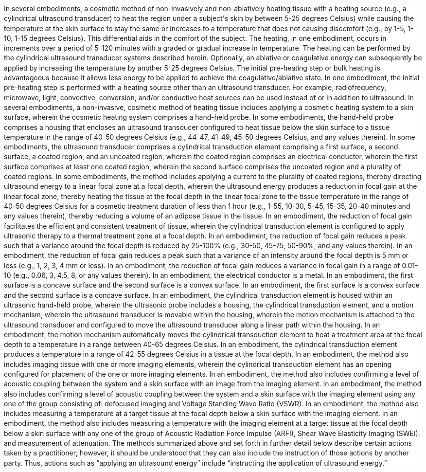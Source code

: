 In several embodiments, a cosmetic method of non-invasively and non-ablatively heating tissue with a heating source (e.g., a cylindrical ultrasound transducer) to heat the region under a subject's skin by between 5-25 degrees Celsius) while causing the temperature at the skin surface to stay the same or increases to a temperature that does not causing discomfort (e.g., by 1-5, 1-10, 1-15 degrees Celsius). This differential aids in the comfort of the subject. The heating, in one embodiment, occurs in increments over a period of 5-120 minutes with a graded or gradual increase in temperature. The heating can be performed by the cylindrical ultrasound transducer systems described herein. Optionally, an ablative or coagulative energy can subsequently be applied by increasing the temperature by another 5-25 degrees Celsius. The initial pre-heating step or bulk heating is advantageous because it allows less energy to be applied to achieve the coagulative/ablative state. In one embodiment, the initial pre-heating step is performed with a heating source other than an ultrasound transducer. For example, radiofrequency, microwave, light, convective, conversion, and/or conductive heat sources can be used instead of or in addition to ultrasound.
In several embodiments, a non-invasive, cosmetic method of heating tissue includes applying a cosmetic heating system to a skin surface, wherein the cosmetic heating system comprises a hand-held probe. In some embodiments, the hand-held probe comprises a housing that encloses an ultrasound transducer configured to heat tissue below the skin surface to a tissue temperature in the range of 40-50 degrees Celsius (e.g., 44-47, 41-49, 45-50 degrees Celsius, and any values therein). In some embodiments, the ultrasound transducer comprises a cylindrical transduction element comprising a first surface, a second surface, a coated region, and an uncoated region, wherein the coated region comprises an electrical conductor, wherein the first surface comprises at least one coated region, wherein the second surface comprises the uncoated region and a plurality of coated regions. In some embodiments, the method includes applying a current to the plurality of coated regions, thereby directing ultrasound energy to a linear focal zone at a focal depth, wherein the ultrasound energy produces a reduction in focal gain at the linear focal zone, thereby heating the tissue at the focal depth in the linear focal zone to the tissue temperature in the range of 40-50 degrees Celsius for a cosmetic treatment duration of less than 1 hour (e.g., 1-55, 10-30, 5-45, 15-35, 20-40 minutes and any values therein), thereby reducing a volume of an adipose tissue in the tissue.
In an embodiment, the reduction of focal gain facilitates the efficient and consistent treatment of tissue, wherein the cylindrical transduction element is configured to apply ultrasonic therapy to a thermal treatment zone at a focal depth. In an embodiment, the reduction of focal gain reduces a peak such that a variance around the focal depth is reduced by 25-100% (e.g., 30-50, 45-75, 50-90%, and any values therein). In an embodiment, the reduction of focal gain reduces a peak such that a variance of an intensity around the focal depth is 5 mm or less (e.g., 1, 2, 3, 4 mm or less). In an embodiment, the reduction of focal gain reduces a variance in focal gain in a range of 0.01-10 (e.g., 0.06, 3, 4.5, 8, or any values therein). In an embodiment, the electrical conductor is a metal. In an embodiment, the first surface is a concave surface and the second surface is a convex surface. In an embodiment, the first surface is a convex surface and the second surface is a concave surface. In an embodiment, the cylindrical transduction element is housed within an ultrasonic hand-held probe, wherein the ultrasonic probe includes a housing, the cylindrical transduction element, and a motion mechanism, wherein the ultrasound transducer is movable within the housing, wherein the motion mechanism is attached to the ultrasound transducer and configured to move the ultrasound transducer along a linear path within the housing. In an embodiment, the motion mechanism automatically moves the cylindrical transduction element to heat a treatment area at the focal depth to a temperature in a range between 40-65 degrees Celsius. In an embodiment, the cylindrical transduction element produces a temperature in a range of 42-55 degrees Celsius in a tissue at the focal depth. In an embodiment, the method also includes imaging tissue with one or more imaging elements, wherein the cylindrical transduction element has an opening configured for placement of the one or more imaging elements. In an embodiment, the method also includes confirming a level of acoustic coupling between the system and a skin surface with an image from the imaging element. In an embodiment, the method also includes confirming a level of acoustic coupling between the system and a skin surface with the imaging element using any one of the group consisting of: defocused imaging and Voltage Standing Wave Ratio (VSWR). In an embodiment, the method also includes measuring a temperature at a target tissue at the focal depth below a skin surface with the imaging element. In an embodiment, the method also includes measuring a temperature with the imaging element at a target tissue at the focal depth below a skin surface with any one of the group of Acoustic Radiation Force Impulse (ARFI), Shear Wave Elasticity Imaging (SWEI), and measurement of attenuation.
The methods summarized above and set forth in further detail below describe certain actions taken by a practitioner; however, it should be understood that they can also include the instruction of those actions by another party. Thus, actions such as “applying an ultrasound energy” include “instructing the application of ultrasound energy.”